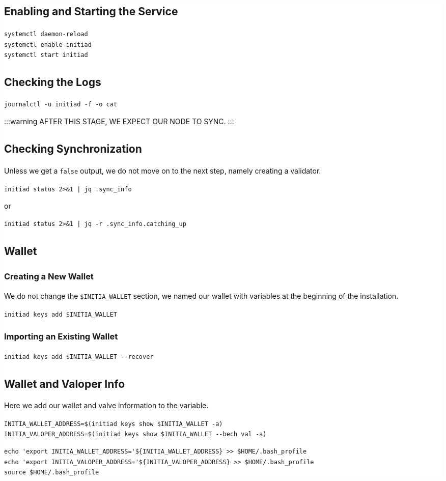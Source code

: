 ## Enabling and Starting the Service
```shell
systemctl daemon-reload
systemctl enable initiad
systemctl start initiad
```

## Checking the Logs
```shell
journalctl -u initiad -f -o cat
```  

:::warning
AFTER THIS STAGE, WE EXPECT OUR NODE TO SYNC.
:::

## Checking Synchronization
Unless we get a `false` output, we do not move on to the next step, namely creating a validator.
```shell
initiad status 2>&1 | jq .sync_info
```

or
```shell
initiad status 2>&1 | jq -r .sync_info.catching_up
```

## Wallet

### Creating a New Wallet
We do not change the `$INITIA_WALLET` section, we named our wallet with variables at the beginning of the installation.
```shell 
initiad keys add $INITIA_WALLET
```  

### Importing an Existing Wallet
```shell
initiad keys add $INITIA_WALLET --recover
```

## Wallet and Valoper Info
Here we add our wallet and valve information to the variable.

```shell
INITIA_WALLET_ADDRESS=$(initiad keys show $INITIA_WALLET -a)
INITIA_VALOPER_ADDRESS=$(initiad keys show $INITIA_WALLET --bech val -a)
```

```shell
echo 'export INITIA_WALLET_ADDRESS='${INITIA_WALLET_ADDRESS} >> $HOME/.bash_profile
echo 'export INITIA_VALOPER_ADDRESS='${INITIA_VALOPER_ADDRESS} >> $HOME/.bash_profile
source $HOME/.bash_profile
```
